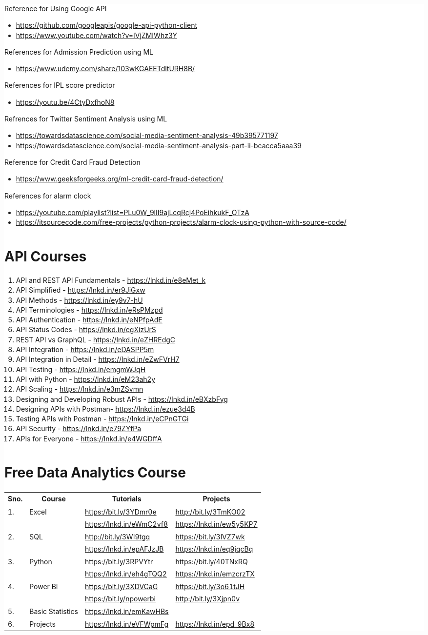 Reference for Using Google API
- https://github.com/googleapis/google-api-python-client
- https://www.youtube.com/watch?v=IVjZMIWhz3Y

References for Admission Prediction using ML
- https://www.udemy.com/share/103wKGAEETdltURH8B/

References for IPL score predictor
- https://youtu.be/4CtyDxfhoN8

Refrences for Twitter Sentiment Analysis using ML
- https://towardsdatascience.com/social-media-sentiment-analysis-49b395771197
- https://towardsdatascience.com/social-media-sentiment-analysis-part-ii-bcacca5aaa39


Reference for Credit Card Fraud Detection 
- https://www.geeksforgeeks.org/ml-credit-card-fraud-detection/

References for alarm clock
- https://youtube.com/playlist?list=PLu0W_9lII9ajLcqRcj4PoEihkukF_OTzA
- https://itsourcecode.com/free-projects/python-projects/alarm-clock-using-python-with-source-code/

# API Courses
 1. API and REST API Fundamentals - https://lnkd.in/e8eMet_k
 1. API Simplified - https://lnkd.in/er9JiGxw  
 1. API Methods - https://lnkd.in/ey9v7-hU
 1. API Terminologies - https://lnkd.in/eRsPMzpd
 1. API Authentication - https://lnkd.in/eNPfpAdE
 1. API Status Codes - https://lnkd.in/egXizUrS
 1. REST API vs GraphQL - https://lnkd.in/eZHREdgC
 1. API Integration - https://lnkd.in/eDASPP5m
 1. API Integration in Detail - https://lnkd.in/eZwFVrH7
 1. API Testing - https://lnkd.in/emgmWJqH
 1. API with Python - https://lnkd.in/eM23ah2y
 1. API Scaling - https://lnkd.in/e3mZSvmn
 1. Designing and Developing Robust APIs - https://lnkd.in/eBXzbFyg
 1. Designing APIs with Postman- https://lnkd.in/ezue3d4B
 1. Testing APIs with Postman - https://lnkd.in/eCPnGTGi
 1. API Security - https://lnkd.in/e79ZYfPa
 1. APIs for Everyone - https://lnkd.in/e4WGDffA

# Free Data Analytics Course
|Sno.|Course|Tutorials|Projects |
|--|--|--|--|
|1.|Excel|https://bit.ly/3YDmr0e|http://bit.ly/3TmKO02|
|||https://lnkd.in/eWmC2vf8|https://lnkd.in/ew5y5KP7|
|2.|SQL|http://bit.ly/3WI9tgq|https://bit.ly/3lVZ7wk|
|||https://lnkd.in/epAFJzJB|https://lnkd.in/eq9jqcBq|
|3.|Python|https://bit.ly/3RPVYtr|https://bit.ly/40TNxRQ|
|||https://lnkd.in/eh4gTQQ2|https://lnkd.in/emzcrzTX|
|4.|Power BI|https://bit.ly/3XDVCaG|https://bit.ly/3o61tJH|
|||https://bit.ly/npowerbi|http://bit.ly/3Xjpn0v
|5.|Basic Statistics|https://lnkd.in/emKawHBs||
|6.|Projects|https://lnkd.in/eVFWpmFg|https://lnkd.in/epd_9Bx8|
